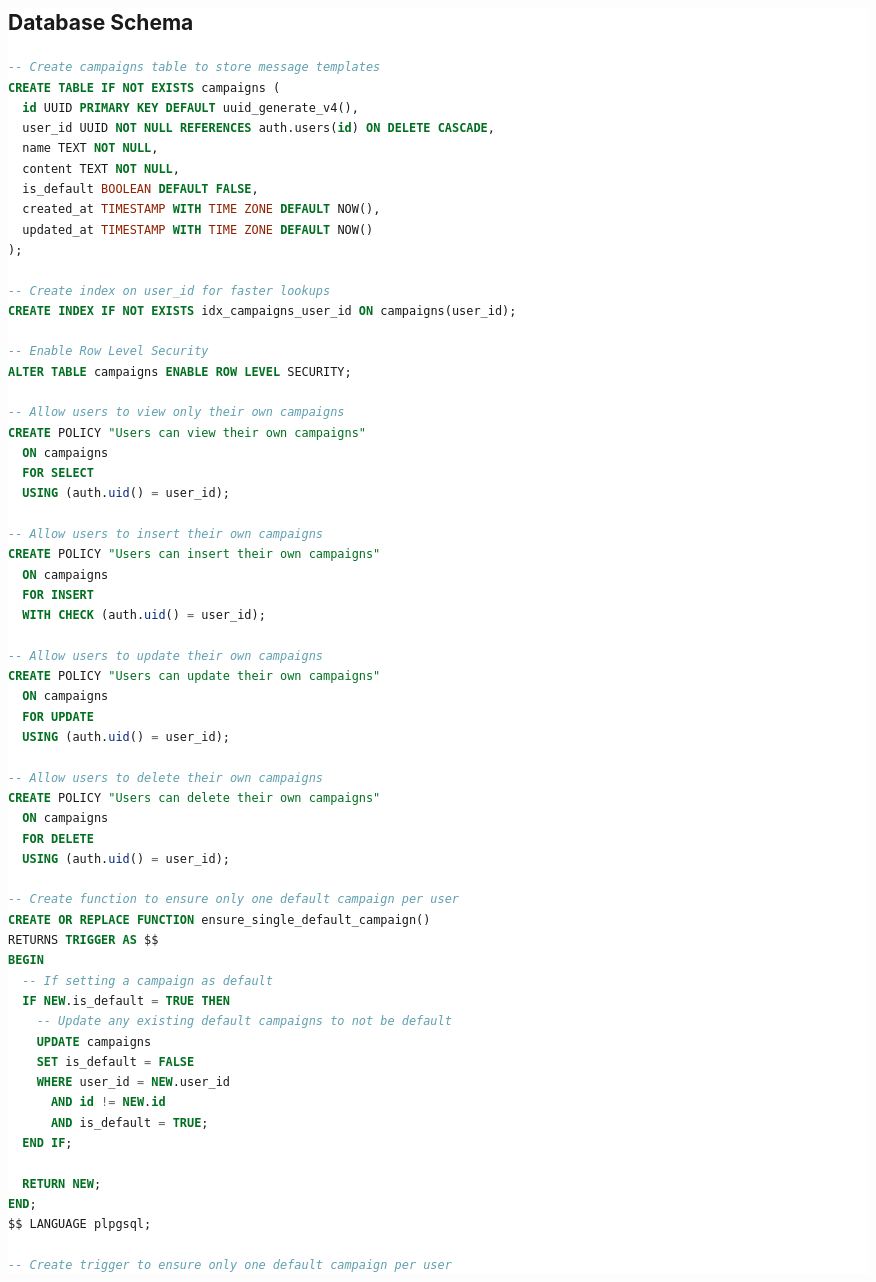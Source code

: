 ## Database Schema

```sql
-- Create campaigns table to store message templates
CREATE TABLE IF NOT EXISTS campaigns (
  id UUID PRIMARY KEY DEFAULT uuid_generate_v4(),
  user_id UUID NOT NULL REFERENCES auth.users(id) ON DELETE CASCADE,
  name TEXT NOT NULL,
  content TEXT NOT NULL,
  is_default BOOLEAN DEFAULT FALSE,
  created_at TIMESTAMP WITH TIME ZONE DEFAULT NOW(),
  updated_at TIMESTAMP WITH TIME ZONE DEFAULT NOW()
);

-- Create index on user_id for faster lookups
CREATE INDEX IF NOT EXISTS idx_campaigns_user_id ON campaigns(user_id);

-- Enable Row Level Security
ALTER TABLE campaigns ENABLE ROW LEVEL SECURITY;

-- Allow users to view only their own campaigns
CREATE POLICY "Users can view their own campaigns" 
  ON campaigns 
  FOR SELECT 
  USING (auth.uid() = user_id);

-- Allow users to insert their own campaigns
CREATE POLICY "Users can insert their own campaigns" 
  ON campaigns 
  FOR INSERT 
  WITH CHECK (auth.uid() = user_id);

-- Allow users to update their own campaigns
CREATE POLICY "Users can update their own campaigns" 
  ON campaigns 
  FOR UPDATE 
  USING (auth.uid() = user_id);

-- Allow users to delete their own campaigns
CREATE POLICY "Users can delete their own campaigns" 
  ON campaigns 
  FOR DELETE 
  USING (auth.uid() = user_id);

-- Create function to ensure only one default campaign per user
CREATE OR REPLACE FUNCTION ensure_single_default_campaign()
RETURNS TRIGGER AS $$
BEGIN
  -- If setting a campaign as default
  IF NEW.is_default = TRUE THEN
    -- Update any existing default campaigns to not be default
    UPDATE campaigns 
    SET is_default = FALSE 
    WHERE user_id = NEW.user_id 
      AND id != NEW.id 
      AND is_default = TRUE;
  END IF;
  
  RETURN NEW;
END;
$$ LANGUAGE plpgsql;

-- Create trigger to ensure only one default campaign per user
```